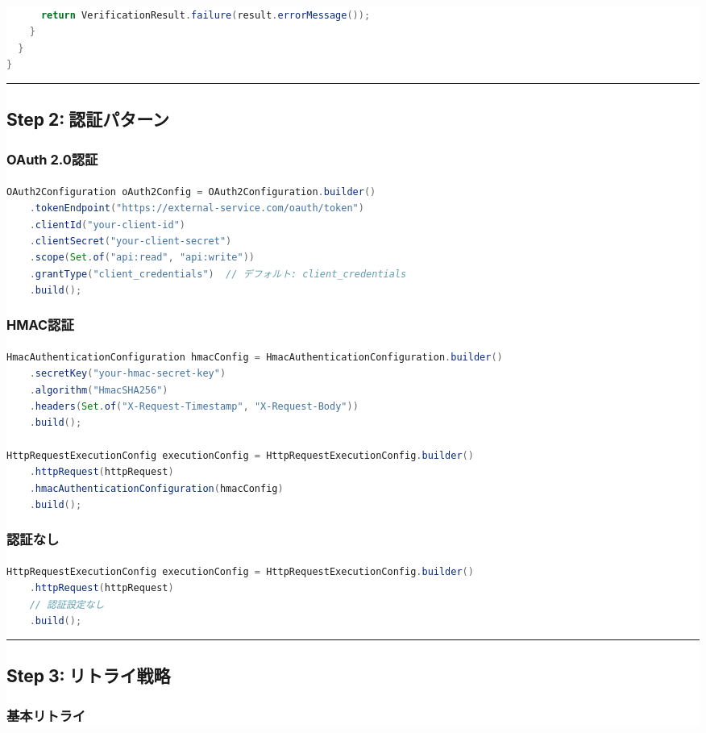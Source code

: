```java
      return VerificationResult.failure(result.errorMessage());
    }
  }
}
```

---

## Step 2: 認証パターン

### OAuth 2.0認証

```java
OAuth2Configuration oAuth2Config = OAuth2Configuration.builder()
    .tokenEndpoint("https://external-service.com/oauth/token")
    .clientId("your-client-id")
    .clientSecret("your-client-secret")
    .scope(Set.of("api:read", "api:write"))
    .grantType("client_credentials")  // デフォルト: client_credentials
    .build();
```

### HMAC認証

```java
HmacAuthenticationConfiguration hmacConfig = HmacAuthenticationConfiguration.builder()
    .secretKey("your-hmac-secret-key")
    .algorithm("HmacSHA256")
    .headers(Set.of("X-Request-Timestamp", "X-Request-Body"))
    .build();

HttpRequestExecutionConfig executionConfig = HttpRequestExecutionConfig.builder()
    .httpRequest(httpRequest)
    .hmacAuthenticationConfiguration(hmacConfig)
    .build();
```

### 認証なし

```java
HttpRequestExecutionConfig executionConfig = HttpRequestExecutionConfig.builder()
    .httpRequest(httpRequest)
    // 認証設定なし
    .build();
```

---

## Step 3: リトライ戦略

### 基本リトライ
